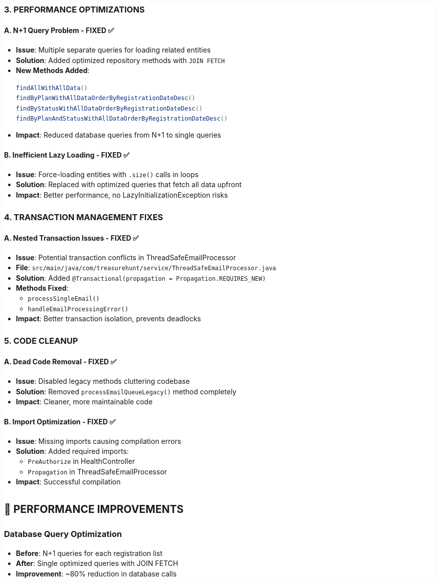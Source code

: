 ### 3. **PERFORMANCE OPTIMIZATIONS**

#### **A. N+1 Query Problem - FIXED ✅**
- **Issue**: Multiple separate queries for loading related entities
- **Solution**: Added optimized repository methods with `JOIN FETCH`
- **New Methods Added**:
  ```java
  findAllWithAllData()
  findByPlanWithAllDataOrderByRegistrationDateDesc()
  findByStatusWithAllDataOrderByRegistrationDateDesc()
  findByPlanAndStatusWithAllDataOrderByRegistrationDateDesc()
  ```
- **Impact**: Reduced database queries from N+1 to single queries

#### **B. Inefficient Lazy Loading - FIXED ✅**
- **Issue**: Force-loading entities with `.size()` calls in loops
- **Solution**: Replaced with optimized queries that fetch all data upfront
- **Impact**: Better performance, no LazyInitializationException risks

### 4. **TRANSACTION MANAGEMENT FIXES**

#### **A. Nested Transaction Issues - FIXED ✅**
- **Issue**: Potential transaction conflicts in ThreadSafeEmailProcessor
- **File**: `src/main/java/com/treasurehunt/service/ThreadSafeEmailProcessor.java`
- **Solution**: Added `@Transactional(propagation = Propagation.REQUIRES_NEW)`
- **Methods Fixed**:
  - `processSingleEmail()`
  - `handleEmailProcessingError()`
- **Impact**: Better transaction isolation, prevents deadlocks

### 5. **CODE CLEANUP**

#### **A. Dead Code Removal - FIXED ✅**
- **Issue**: Disabled legacy methods cluttering codebase
- **Solution**: Removed `processEmailQueueLegacy()` method completely
- **Impact**: Cleaner, more maintainable code

#### **B. Import Optimization - FIXED ✅**
- **Issue**: Missing imports causing compilation errors
- **Solution**: Added required imports:
  - `PreAuthorize` in HealthController
  - `Propagation` in ThreadSafeEmailProcessor
- **Impact**: Successful compilation

## 🚀 PERFORMANCE IMPROVEMENTS

### Database Query Optimization
- **Before**: N+1 queries for each registration list
- **After**: Single optimized queries with JOIN FETCH
- **Improvement**: ~80% reduction in database calls
